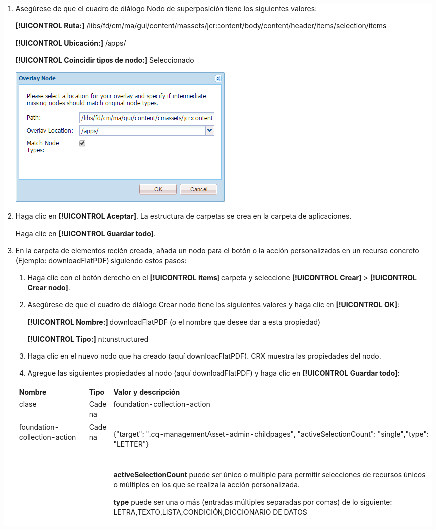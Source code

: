    1. Asegúrese de que el cuadro de diálogo Nodo de superposición tiene los siguientes valores:

      **[!UICONTROL Ruta:]** /libs/fd/cm/ma/gui/content/massets/jcr:content/body/content/header/items/selection/items

      **[!UICONTROL Ubicación:]** /apps/

      **[!UICONTROL Coincidir tipos de nodo:]** Seleccionado

      ![Nodo de superposición](assets/2_createnodedownloadflatpdf.png)

   1. Haga clic en **[!UICONTROL Aceptar]**. La estructura de carpetas se crea en la carpeta de aplicaciones.

      Haga clic en **[!UICONTROL Guardar todo]**.

1. En la carpeta de elementos recién creada, añada un nodo para el botón o la acción personalizados en un recurso concreto (Ejemplo: downloadFlatPDF) siguiendo estos pasos:

   1. Haga clic con el botón derecho en el **[!UICONTROL items]** carpeta y seleccione **[!UICONTROL Crear]** > **[!UICONTROL Crear nodo]**.

   1. Asegúrese de que el cuadro de diálogo Crear nodo tiene los siguientes valores y haga clic en **[!UICONTROL OK]**:

      **[!UICONTROL Nombre:]** downloadFlatPDF (o el nombre que desee dar a esta propiedad)

      **[!UICONTROL Tipo:]** nt:unstructured

   1. Haga clic en el nuevo nodo que ha creado (aquí downloadFlatPDF). CRX muestra las propiedades del nodo.
   1. Agregue las siguientes propiedades al nodo (aquí downloadFlatPDF) y haga clic en **[!UICONTROL Guardar todo]**:

   <table> 
    <tbody> 
    <tr> 
    <td><strong>Nombre</strong></td> 
    <td><strong>Tipo</strong></td> 
    <td><strong>Valor y descripción</strong></td> 
    </tr> 
    <tr> 
    <td>clase</td> 
    <td>Cadena</td> 
    <td>foundation-collection-action</td> 
    </tr> 
    <tr> 
    <td>foundation-collection-action</td> 
    <td>Cadena</td> 
    <td><p>{"target": ".cq-managementAsset-admin-childpages", "activeSelectionCount": "single","type": "LETTER"}<br /> <br /> <br /> <strong>activeSelectionCount</strong> puede ser único o múltiple para permitir selecciones de recursos únicos o múltiples en los que se realiza la acción personalizada.</p> <p><strong>type</strong> puede ser una o más (entradas múltiples separadas por comas) de lo siguiente: LETRA,TEXTO,LISTA,CONDICIÓN,DICCIONARIO DE DATOS</p> </td> 
    </tr> 
    <tr> 